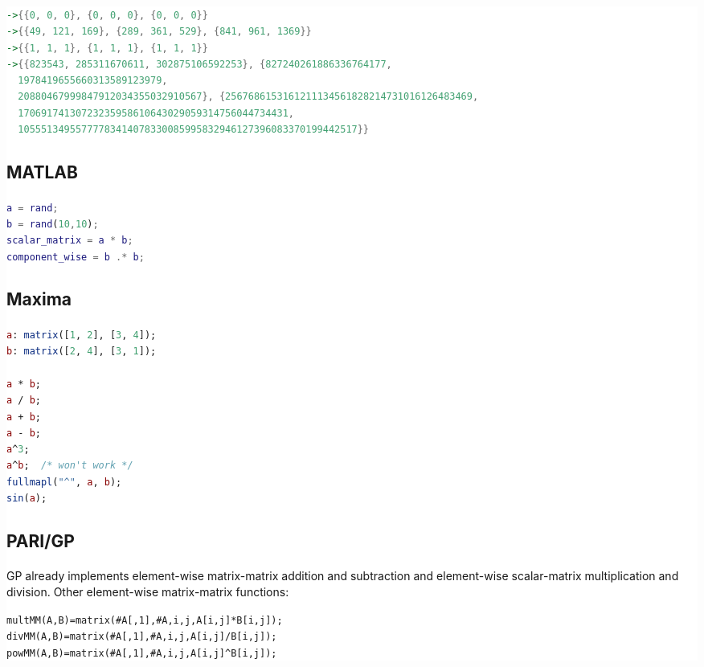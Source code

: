 ```Mathematica
->{{0, 0, 0}, {0, 0, 0}, {0, 0, 0}}
->{{49, 121, 169}, {289, 361, 529}, {841, 961, 1369}}
->{{1, 1, 1}, {1, 1, 1}, {1, 1, 1}}
->{{823543, 285311670611, 302875106592253}, {827240261886336764177, 
  1978419655660313589123979, 
  20880467999847912034355032910567}, {2567686153161211134561828214731016126483469, 
  17069174130723235958610643029059314756044734431, 
  10555134955777783414078330085995832946127396083370199442517}}
```



## MATLAB



```Matlab
a = rand;
b = rand(10,10);
scalar_matrix = a * b;
component_wise = b .* b;
```



## Maxima


```maxima
a: matrix([1, 2], [3, 4]);
b: matrix([2, 4], [3, 1]);

a * b;
a / b;
a + b;
a - b;
a^3;
a^b;  /* won't work */
fullmapl("^", a, b);
sin(a);
```



## PARI/GP

GP already implements element-wise matrix-matrix addition and subtraction and element-wise scalar-matrix multiplication and division.  Other element-wise matrix-matrix functions:

```parigp
multMM(A,B)=matrix(#A[,1],#A,i,j,A[i,j]*B[i,j]);
divMM(A,B)=matrix(#A[,1],#A,i,j,A[i,j]/B[i,j]);
powMM(A,B)=matrix(#A[,1],#A,i,j,A[i,j]^B[i,j]);
```

